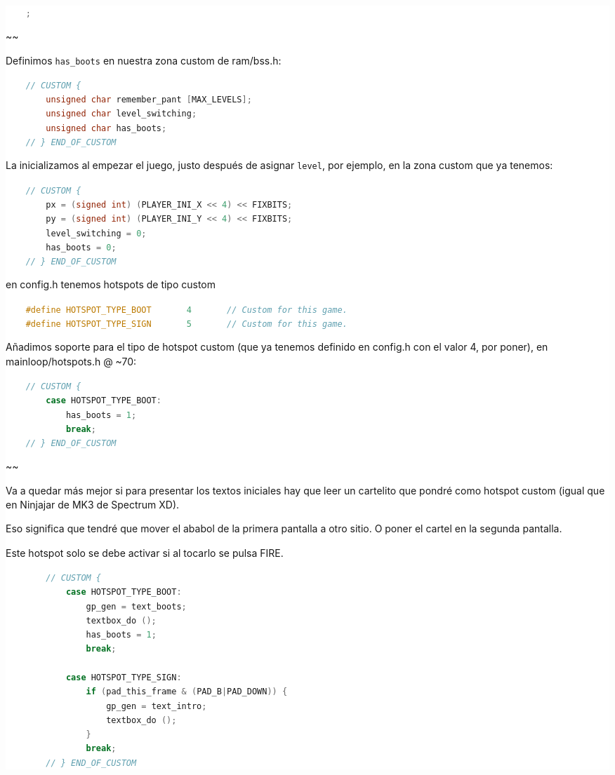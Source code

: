 ```c
    ;
```

~~ 

Definimos `has_boots` en nuestra zona custom de ram/bss.h:

```c
    // CUSTOM {
        unsigned char remember_pant [MAX_LEVELS];
        unsigned char level_switching;
        unsigned char has_boots;
    // } END_OF_CUSTOM
```

La inicializamos al empezar el juego, justo después de asignar `level`, por ejemplo, en la zona custom que ya tenemos:

```c
    // CUSTOM {
        px = (signed int) (PLAYER_INI_X << 4) << FIXBITS;
        py = (signed int) (PLAYER_INI_Y << 4) << FIXBITS;
        level_switching = 0;
        has_boots = 0;
    // } END_OF_CUSTOM
```

en config.h tenemos hotspots de tipo custom

```c
    #define HOTSPOT_TYPE_BOOT       4       // Custom for this game.
    #define HOTSPOT_TYPE_SIGN       5       // Custom for this game.
```

Añadimos soporte para el tipo de hotspot custom (que ya tenemos definido en config.h con el valor 4, por poner), en mainloop/hotspots.h @ ~70:

```c
    // CUSTOM {
        case HOTSPOT_TYPE_BOOT:
            has_boots = 1;
            break;
    // } END_OF_CUSTOM
```

~~

Va a quedar más mejor si para presentar los textos iniciales hay que leer un cartelito que pondré como hotspot custom (igual que en Ninjajar de MK3 de Spectrum XD).

Eso significa que tendré que mover el ababol de la primera pantalla a otro sitio. O poner el cartel en la segunda pantalla.

Este hotspot solo se debe activar si al tocarlo se pulsa FIRE. 


```c
        // CUSTOM {
            case HOTSPOT_TYPE_BOOT:
                gp_gen = text_boots;
                textbox_do ();
                has_boots = 1;
                break;

            case HOTSPOT_TYPE_SIGN:
                if (pad_this_frame & (PAD_B|PAD_DOWN)) {
                    gp_gen = text_intro;
                    textbox_do ();
                }
                break;
        // } END_OF_CUSTOM
```